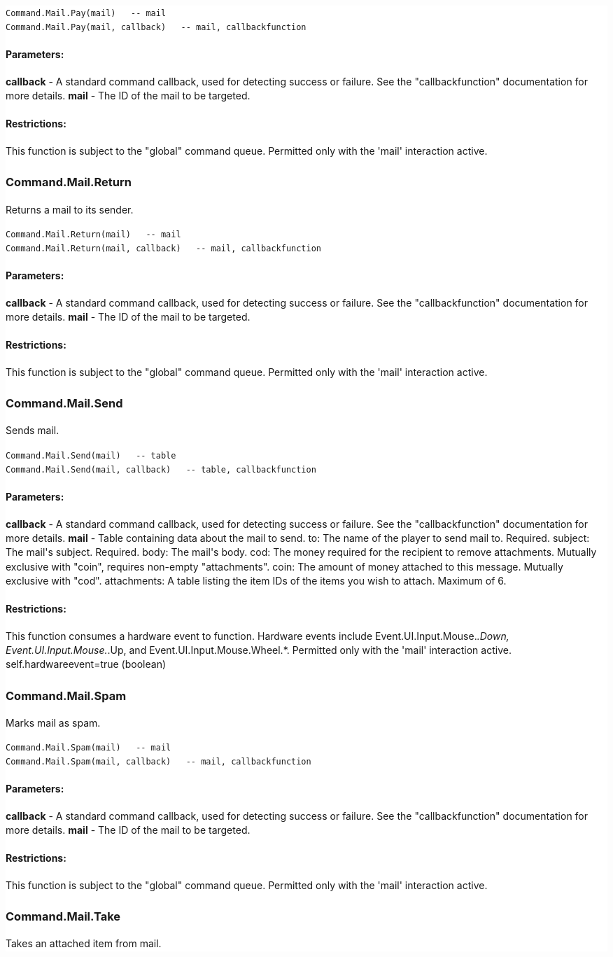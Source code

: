     Command.Mail.Pay(mail)   -- mail
    Command.Mail.Pay(mail, callback)   -- mail, callbackfunction
#### Parameters:
**callback** - A standard command callback, used for detecting success or failure. See the "callbackfunction" documentation for more details.
**mail** - The ID of the mail to be targeted.
#### Restrictions:
This function is subject to the "global" command queue.
Permitted only with the 'mail' interaction active.
### Command.Mail.Return
Returns a mail to its sender.
 
    Command.Mail.Return(mail)   -- mail
    Command.Mail.Return(mail, callback)   -- mail, callbackfunction
#### Parameters:
**callback** - A standard command callback, used for detecting success or failure. See the "callbackfunction" documentation for more details.
**mail** - The ID of the mail to be targeted.
#### Restrictions:
This function is subject to the "global" command queue.
Permitted only with the 'mail' interaction active.
### Command.Mail.Send
Sends mail.
 
    Command.Mail.Send(mail)   -- table
    Command.Mail.Send(mail, callback)   -- table, callbackfunction
#### Parameters:
**callback** - A standard command callback, used for detecting success or failure. See the "callbackfunction" documentation for more details.
**mail** - Table containing data about the mail to send.
				to: The name of the player to send mail to. Required.
				subject: The mail's subject. Required.
				body: The mail's body.
				cod: The money required for the recipient to remove attachments. Mutually exclusive with "coin", requires non-empty "attachments".
				coin: The amount of money attached to this message. Mutually exclusive with "cod".
				attachments: A table listing the item IDs of the items you wish to attach. Maximum of 6.
#### Restrictions:
This function consumes a hardware event to function. Hardware events include Event.UI.Input.Mouse.*.Down, Event.UI.Input.Mouse.*.Up, and Event.UI.Input.Mouse.Wheel.*.
Permitted only with the 'mail' interaction active.
self.hardwareevent=true (boolean)
### Command.Mail.Spam
Marks mail as spam.
 
    Command.Mail.Spam(mail)   -- mail
    Command.Mail.Spam(mail, callback)   -- mail, callbackfunction
#### Parameters:
**callback** - A standard command callback, used for detecting success or failure. See the "callbackfunction" documentation for more details.
**mail** - The ID of the mail to be targeted.
#### Restrictions:
This function is subject to the "global" command queue.
Permitted only with the 'mail' interaction active.
### Command.Mail.Take
Takes an attached item from mail.
 
